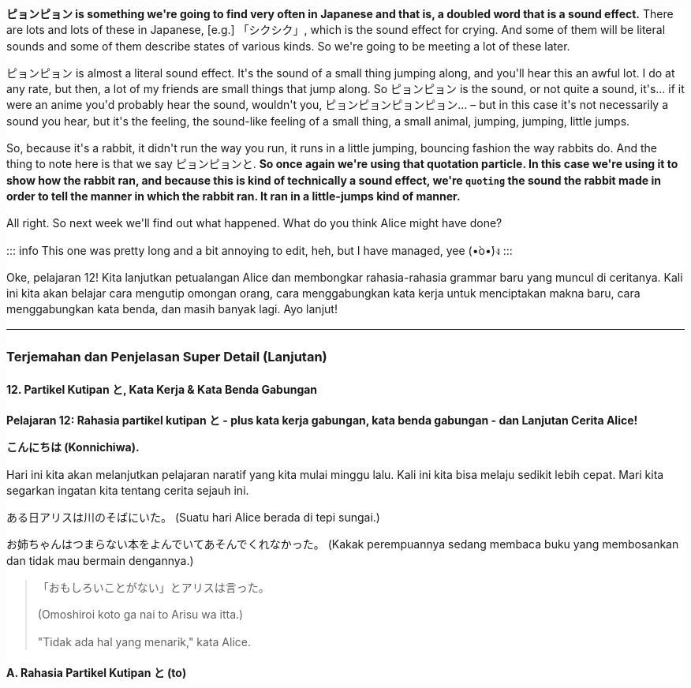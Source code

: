 
**ピョンピョン is something we're going to find very often in Japanese and that is, a doubled word that is a sound effect.** There are lots and lots of these in Japanese, \[e.g.\] 「シクシク」, which is the sound effect for crying. And some of them will be literal sounds and some of them describe states of various kinds. So we're going to be meeting a lot of these later. 

ピョンピョン is almost a literal sound effect. It's the sound of a small thing jumping along, and you'll hear this an awful lot. I do at any rate, but then, a lot of my friends are small things that jump along. So ピョンピョン is the sound, or not quite a sound, it's... if it were an anime you'd probably hear the sound, wouldn't you, ピョンピョンピョンピョン… – but in this case it's not necessarily a sound you hear, but it's the feeling, the sound-like feeling of a small thing, a small animal, jumping, jumping, little jumps. 

So, because it's a rabbit, it didn't run the way you run, it runs in a little jumping, bouncing fashion the way rabbits do. And the thing to note here is that we say ピョンピョンと. **So once again we're using that quotation particle. In this case we're using it to show how the rabbit ran, and because this is kind of technically a sound effect, we're `quoting` the sound the rabbit made in order to tell the manner in which the rabbit ran. It ran in a little-jumps kind of manner.**

All right. So next week we'll find out what happened. What do you think Alice might have done?

::: info
This one was pretty long and a bit annoying to edit, heh, but I have managed, yee (•̀o•́)ง
:::

Oke, pelajaran 12! Kita lanjutkan petualangan Alice dan membongkar rahasia-rahasia grammar baru yang muncul di ceritanya. Kali ini kita akan belajar cara mengutip omongan orang, cara menggabungkan kata kerja untuk menciptakan makna baru, cara menggabungkan kata benda, dan masih banyak lagi. Ayo lanjut!

---

### **Terjemahan dan Penjelasan Super Detail (Lanjutan)**

#### **12. Partikel Kutipan と, Kata Kerja & Kata Benda Gabungan**

**Pelajaran 12: Rahasia partikel kutipan と - plus kata kerja gabungan, kata benda gabungan - dan Lanjutan Cerita Alice!**

**こんにちは (Konnichiwa).**

Hari ini kita akan melanjutkan pelajaran naratif yang kita mulai minggu lalu. Kali ini kita bisa melaju sedikit lebih cepat. Mari kita segarkan ingatan kita tentang cerita sejauh ini.

ある日アリスは川のそばにいた。 (Suatu hari Alice berada di tepi sungai.)

お姉ちゃんはつまらない本をよんでいてあそんでくれなかった。 (Kakak perempuannya sedang membaca buku yang membosankan dan tidak mau bermain dengannya.)

> 「おもしろいことがない」とアリスは言った。
> 
> (Omoshiroi koto ga nai to Arisu wa itta.)
> 
> "Tidak ada hal yang menarik," kata Alice.

#### **A. Rahasia Partikel Kutipan と (to)**

